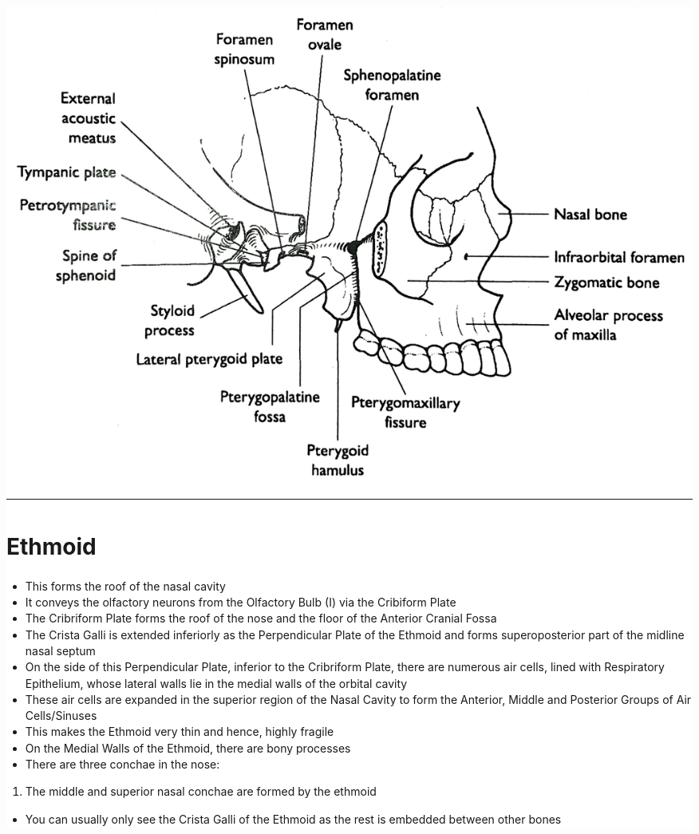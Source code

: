 ![Scannable Document on 11 Nov 2021 at 3_25_47 pm.png](%5B015%5D%20The%20Nose%20and%20Paranasal%20Air%20Sinuses%2079746adb3caf4bfc9df8b4cd90b6db6a/Scannable_Document_on_11_Nov_2021_at_3_25_47_pm.png)

---

# Ethmoid

- This forms the roof of the nasal cavity
- It conveys the olfactory neurons from the Olfactory Bulb (I) via the Cribiform Plate
- The Cribriform Plate forms the roof of the nose and the floor of the Anterior Cranial Fossa
- The Crista Galli is extended inferiorly as the Perpendicular Plate of the Ethmoid and forms superoposterior part of the midline nasal septum
- On the side of this Perpendicular Plate, inferior to the Cribriform Plate, there are numerous air cells, lined with Respiratory Epithelium, whose lateral walls lie in the medial walls of the orbital cavity
- These air cells are expanded in the superior region of the Nasal Cavity to form the Anterior, Middle and Posterior Groups of Air Cells/Sinuses
- This makes the Ethmoid very thin and hence, highly fragile
- On the Medial Walls of the Ethmoid, there are bony processes
- There are three conchae in the nose:
1. The middle and superior nasal conchae are formed by the ethmoid
- You can usually only see the Crista Galli of the Ethmoid as the rest is embedded between other bones
